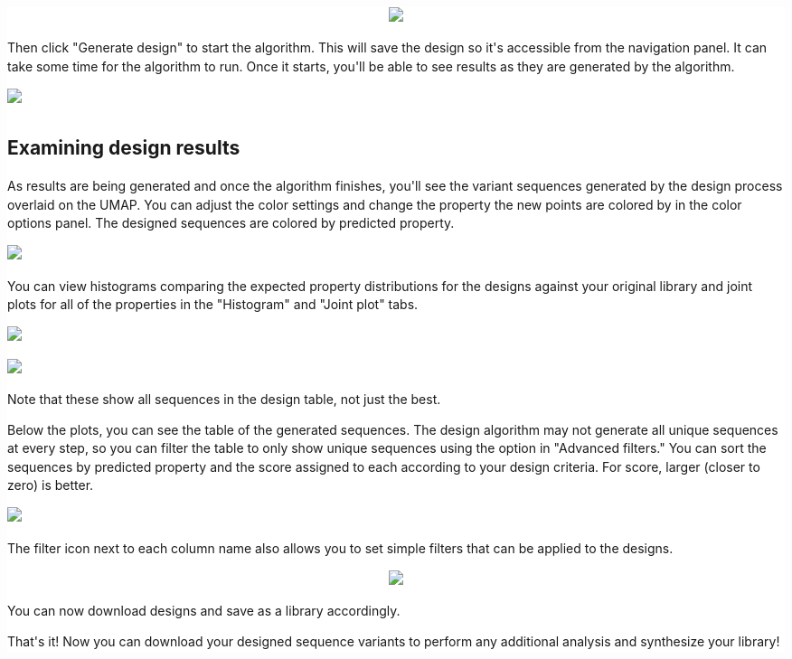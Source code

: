 <p align="center">
  <img src="/main_tutorial_images/19_iteration.png" width="400">
</p>

Then click "Generate design" to start the algorithm. This will save the
design so it's accessible from the navigation panel. It can take some
time for the algorithm to run. Once it starts, you'll be able to see
results as they are generated by the algorithm.

![](/main_tutorial_images/39_generate_design.png)

## Examining design results

As results are being generated and once the algorithm finishes, you'll
see the variant sequences generated by the design process overlaid on
the UMAP. You can adjust the color settings and change the property the
new points are colored by in the color options panel. The designed
sequences are colored by predicted property.

![](/main_tutorial_images/40_design_result.png)

You can view histograms comparing the expected property distributions
for the designs against your original library and joint plots for all of
the properties in the "Histogram" and "Joint plot" tabs.

![](/main_tutorial_images/41_design_hist.png)

![](/main_tutorial_images/42_design_jp.png)

Note that these show all sequences in the design table, not just the
best.

Below the plots, you can see the table of the generated sequences. The
design algorithm may not generate all unique sequences at every step, so
you can filter the table to only show unique sequences using the option
in "Advanced filters." You can sort the sequences by predicted property
and the score assigned to each according to your design criteria. For
score, larger (closer to zero) is better.

![](/main_tutorial_images/43_advanced_filt.png)

The filter icon next to each column name also allows you to set simple
filters that can be applied to the designs.

<p align="center">
  <img src="/main_tutorial_images/44_filter.png" width="350">
</p>

You can now download designs and save as a library accordingly.

That's it! Now you can download your designed sequence variants to
perform any additional analysis and synthesize your library!
